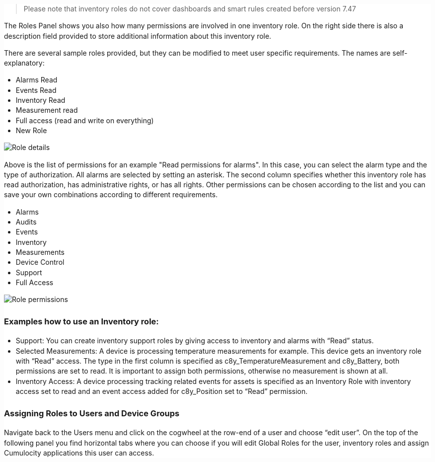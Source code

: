 > Please note that inventory roles do not cover dashboards and smart rules created before version 7.47

The Roles Panel shows you also how many permissions are involved in one inventory role. On the right side there is also a description field provided to store additional information about this inventory role.

There are several sample roles provided, but they can be modified to meet user specific requirements. The names are self- explanatory:
- Alarms Read
- Events Read
- Inventory Read
- Measurement read
- Full access (read and write on everything)
- New Role

![Role details](/guides/users-guide/roledetails.png)

Above is the list of permissions for an example "Read permissions for alarms". In this case, you can select the alarm type and the type of authorization. All alarms are selected by setting an asterisk. The second column specifies whether this inventory role has read authorization, has administrative rights, or has all rights. Other permissions can be chosen according to the list and you can save your own combinations according to different requirements.
- Alarms
- Audits
- Events
- Inventory
- Measurements
- Device Control
- Support
- Full Access

![Role permissions](/guides/users-guide/roleperm.png)

### Examples how to use an Inventory role:

- Support: You can create inventory support roles by giving access to inventory and alarms with “Read” status.
- Selected Measurements: A device is processing temperature measurements for example. This device gets an inventory role with “Read” access. The type in the first column is specified as c8y_TemperatureMeasurement and c8y_Battery, both permissions are set to read. It is important to assign both permissions, otherwise no measurement is shown at all.
- Inventory Access: A device processing tracking related events for assets is specified as an Inventory Role with inventory access set to read and an event access added for c8y_Position set to “Read” permission.

### Assigning Roles to Users and Device Groups

Navigate back to the Users menu and click on the cogwheel at the row-end of a user and choose “edit user”. On the top of the following panel you find horizontal tabs where you can choose if you will edit Global Roles for the user, inventory roles and assign Cumulocity applications this user can access.
